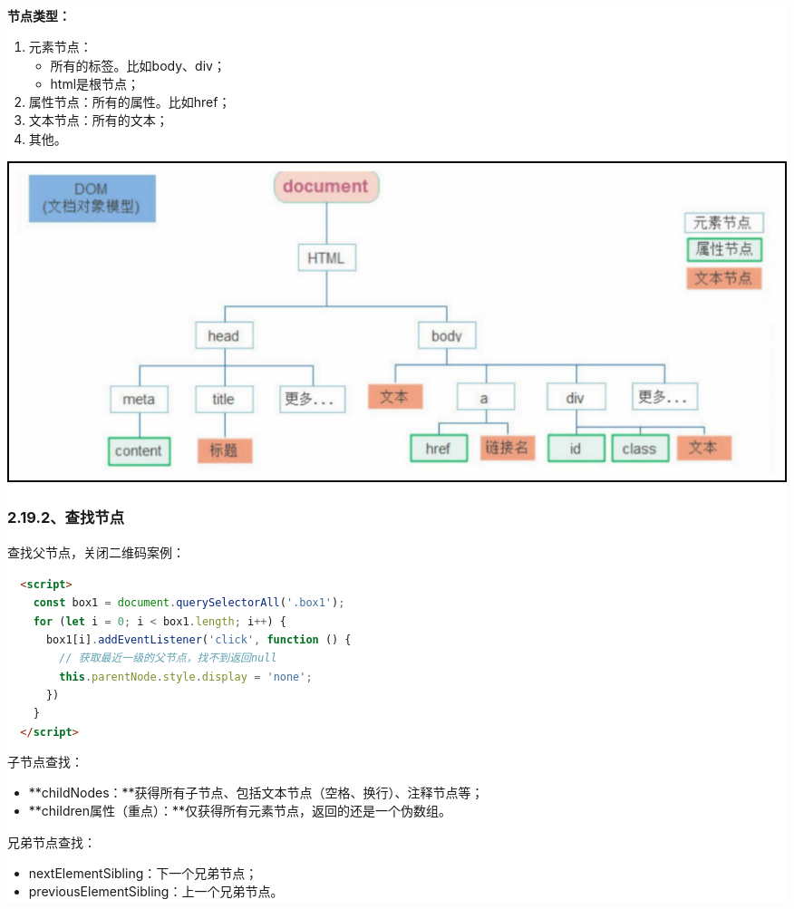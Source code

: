**节点类型：**

1. 元素节点：
   - 所有的标签。比如body、div；
   - html是根节点；
2. 属性节点：所有的属性。比如href；
3. 文本节点：所有的文本；
4. 其他。

![image-20240616101936478](./assets/image-20240616101936478.png)

### 2.19.2、查找节点

查找父节点，关闭二维码案例：

```html
  <script>
    const box1 = document.querySelectorAll('.box1');
    for (let i = 0; i < box1.length; i++) {
      box1[i].addEventListener('click', function () {
        // 获取最近一级的父节点，找不到返回null
        this.parentNode.style.display = 'none';
      })
    }
  </script>
```

子节点查找：

- **childNodes：**获得所有子节点、包括文本节点（空格、换行）、注释节点等；
- **children属性（重点）：**仅获得所有元素节点，返回的还是一个伪数组。

兄弟节点查找：

- nextElementSibling：下一个兄弟节点；
- previousElementSibling：上一个兄弟节点。
